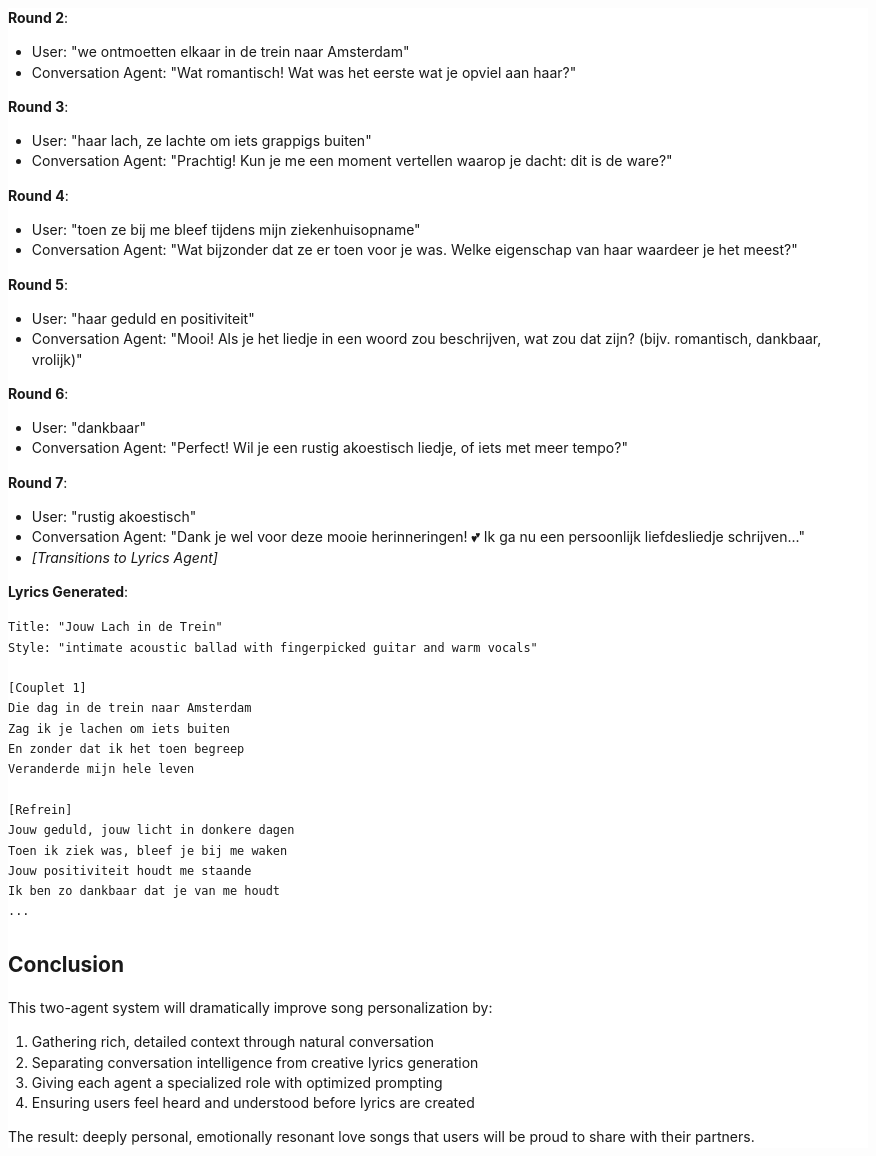 **Round 2**:
- User: "we ontmoetten elkaar in de trein naar Amsterdam"
- Conversation Agent: "Wat romantisch! Wat was het eerste wat je opviel aan haar?"

**Round 3**:
- User: "haar lach, ze lachte om iets grappigs buiten"
- Conversation Agent: "Prachtig! Kun je me een moment vertellen waarop je dacht: dit is de ware?"

**Round 4**:
- User: "toen ze bij me bleef tijdens mijn ziekenhuisopname"
- Conversation Agent: "Wat bijzonder dat ze er toen voor je was. Welke eigenschap van haar waardeer je het meest?"

**Round 5**:
- User: "haar geduld en positiviteit"
- Conversation Agent: "Mooi! Als je het liedje in een woord zou beschrijven, wat zou dat zijn? (bijv. romantisch, dankbaar, vrolijk)"

**Round 6**:
- User: "dankbaar"
- Conversation Agent: "Perfect! Wil je een rustig akoestisch liedje, of iets met meer tempo?"

**Round 7**:
- User: "rustig akoestisch"
- Conversation Agent: "Dank je wel voor deze mooie herinneringen! 💕 Ik ga nu een persoonlijk liefdesliedje schrijven..."
- *[Transitions to Lyrics Agent]*

**Lyrics Generated**:
```
Title: "Jouw Lach in de Trein"
Style: "intimate acoustic ballad with fingerpicked guitar and warm vocals"

[Couplet 1]
Die dag in de trein naar Amsterdam
Zag ik je lachen om iets buiten
En zonder dat ik het toen begreep
Veranderde mijn hele leven

[Refrein]
Jouw geduld, jouw licht in donkere dagen
Toen ik ziek was, bleef je bij me waken
Jouw positiviteit houdt me staande
Ik ben zo dankbaar dat je van me houdt
...
```

## Conclusion

This two-agent system will dramatically improve song personalization by:
1. Gathering rich, detailed context through natural conversation
2. Separating conversation intelligence from creative lyrics generation
3. Giving each agent a specialized role with optimized prompting
4. Ensuring users feel heard and understood before lyrics are created

The result: deeply personal, emotionally resonant love songs that users will be proud to share with their partners.
